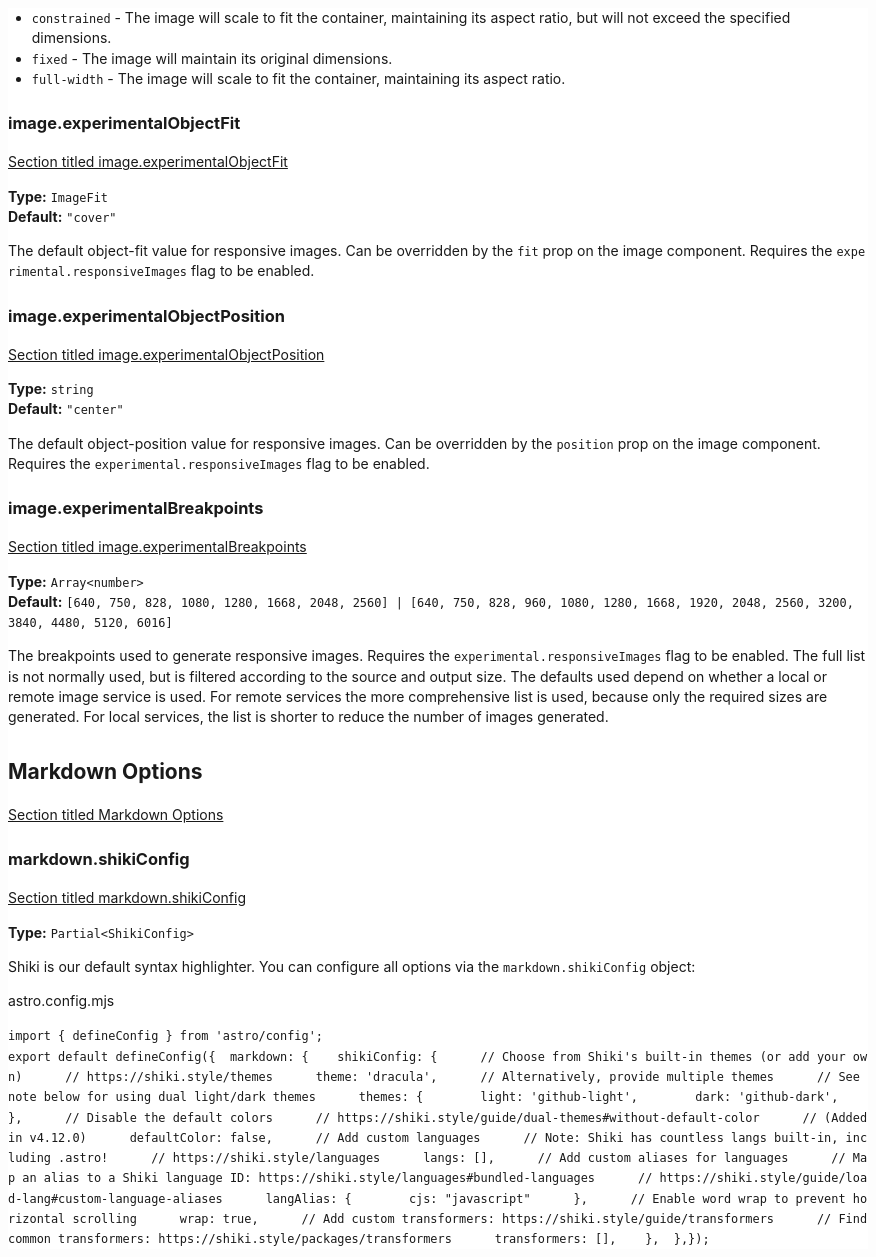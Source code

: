 *   `constrained` - The image will scale to fit the container, maintaining its aspect ratio, but will not exceed the specified dimensions.
*   `fixed` - The image will maintain its original dimensions.
*   `full-width` - The image will scale to fit the container, maintaining its aspect ratio.

### image.experimentalObjectFit

[Section titled image.experimentalObjectFit](#imageexperimentalobjectfit)

**Type:** `ImageFit`  
**Default:** `"cover"`

The default object-fit value for responsive images. Can be overridden by the `fit` prop on the image component. Requires the `experimental.responsiveImages` flag to be enabled.

### image.experimentalObjectPosition

[Section titled image.experimentalObjectPosition](#imageexperimentalobjectposition)

**Type:** `string`  
**Default:** `"center"`

The default object-position value for responsive images. Can be overridden by the `position` prop on the image component. Requires the `experimental.responsiveImages` flag to be enabled.

### image.experimentalBreakpoints

[Section titled image.experimentalBreakpoints](#imageexperimentalbreakpoints)

**Type:** `Array<number>`  
**Default:** `[640, 750, 828, 1080, 1280, 1668, 2048, 2560] | [640, 750, 828, 960, 1080, 1280, 1668, 1920, 2048, 2560, 3200, 3840, 4480, 5120, 6016]`

The breakpoints used to generate responsive images. Requires the `experimental.responsiveImages` flag to be enabled. The full list is not normally used, but is filtered according to the source and output size. The defaults used depend on whether a local or remote image service is used. For remote services the more comprehensive list is used, because only the required sizes are generated. For local services, the list is shorter to reduce the number of images generated.

Markdown Options
----------------

[Section titled Markdown Options](#markdown-options)

### markdown.shikiConfig

[Section titled markdown.shikiConfig](#markdownshikiconfig)

**Type:** `Partial<ShikiConfig>`

Shiki is our default syntax highlighter. You can configure all options via the `markdown.shikiConfig` object:

astro.config.mjs

    import { defineConfig } from 'astro/config';
    export default defineConfig({  markdown: {    shikiConfig: {      // Choose from Shiki's built-in themes (or add your own)      // https://shiki.style/themes      theme: 'dracula',      // Alternatively, provide multiple themes      // See note below for using dual light/dark themes      themes: {        light: 'github-light',        dark: 'github-dark',      },      // Disable the default colors      // https://shiki.style/guide/dual-themes#without-default-color      // (Added in v4.12.0)      defaultColor: false,      // Add custom languages      // Note: Shiki has countless langs built-in, including .astro!      // https://shiki.style/languages      langs: [],      // Add custom aliases for languages      // Map an alias to a Shiki language ID: https://shiki.style/languages#bundled-languages      // https://shiki.style/guide/load-lang#custom-language-aliases      langAlias: {        cjs: "javascript"      },      // Enable word wrap to prevent horizontal scrolling      wrap: true,      // Add custom transformers: https://shiki.style/guide/transformers      // Find common transformers: https://shiki.style/packages/transformers      transformers: [],    },  },});
